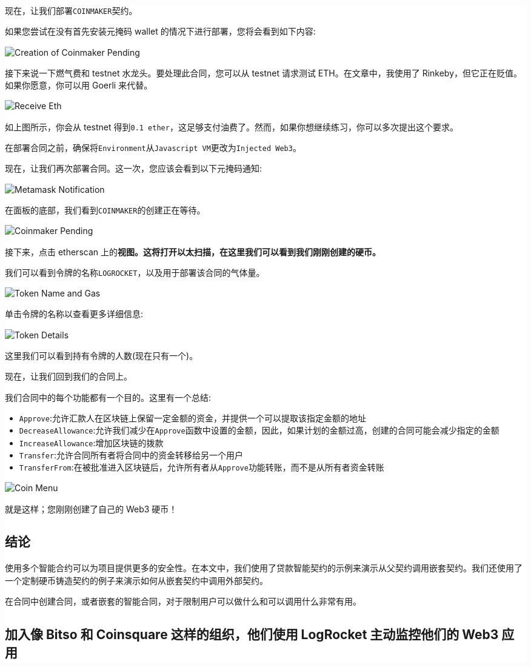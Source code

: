 现在，让我们部署`COINMAKER`契约。

如果您尝试在没有首先安装元掩码 wallet 的情况下进行部署，您将会看到如下内容:

![Creation of Coinmaker Pending](img/6a35b91c7b494b2417ede66463dce0ed.png)

接下来说一下燃气费和 testnet 水龙头。要处理此合同，您可以从 testnet 请求测试 ETH。在文章中，我使用了 Rinkeby，但它正在贬值。如果你愿意，你可以用 Goerli 来代替。

![Receive Eth](img/4942782d6e49a105fae3cec1c389e15d.png)

如上图所示，你会从 testnet 得到`0.1 ether`，这足够支付油费了。然而，如果你想继续练习，你可以多次提出这个要求。

在部署合同之前，确保将`Environment`从`Javascript VM`更改为`Injected Web3`。

现在，让我们再次部署合同。这一次，您应该会看到以下元掩码通知:

![Metamask Notification](img/abbfae9712eca4bf3c510425fd1beb3c.png)

在面板的底部，我们看到`COINMAKER`的创建正在等待。

![Coinmaker Pending](img/5665a240453f5d2506f4d04202148b08.png)

接下来，点击 etherscan 上的**视图。这将打开以太扫描，在这里我们可以看到我们刚刚创建的硬币。**

我们可以看到令牌的名称`LOGROCKET`，以及用于部署该合同的气体量。

![Token Name and Gas](img/794ac23cfb6b14299f4ceab4c9658790.png)

单击令牌的名称以查看更多详细信息:

![Token Details](img/1ec43a91c50dccadbe0fbf2350a76e72.png)

这里我们可以看到持有令牌的人数(现在只有一个)。

现在，让我们回到我们的合同上。

我们合同中的每个功能都有一个目的。这里有一个总结:

*   `Approve`:允许汇款人在区块链上保留一定金额的资金，并提供一个可以提取该指定金额的地址
*   `DecreaseAllowance`:允许我们减少在`Approve`函数中设置的金额，因此，如果计划的金额过高，创建的合同可能会减少指定的金额
*   `IncreaseAllowance`:增加区块链的拨款
*   `Transfer`:允许合同所有者将合同中的资金转移给另一个用户
*   `TransferFrom`:在被批准进入区块链后，允许所有者从`Approve`功能转账，而不是从所有者资金转账

![Coin Menu](img/75031273c8b7adbab07e6cd88870de2e.png)

就是这样；您刚刚创建了自己的 Web3 硬币！

## 结论

使用多个智能合约可以为项目提供更多的安全性。在本文中，我们使用了贷款智能契约的示例来演示从父契约调用嵌套契约。我们还使用了一个定制硬币铸造契约的例子来演示如何从嵌套契约中调用外部契约。

在合同中创建合同，或者嵌套的智能合同，对于限制用户可以做什么和可以调用什么非常有用。

## 加入像 Bitso 和 Coinsquare 这样的组织，他们使用 LogRocket 主动监控他们的 Web3 应用
